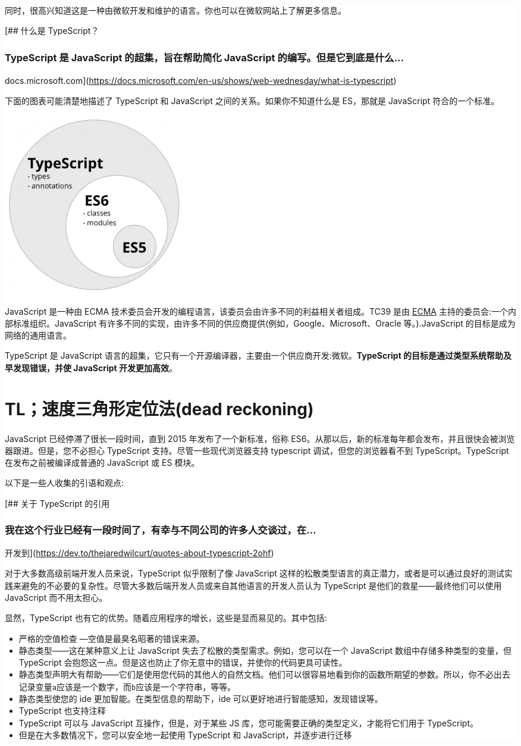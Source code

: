 同时，很高兴知道这是一种由微软开发和维护的语言。你也可以在微软网站上了解更多信息。

[](https://docs.microsoft.com/en-us/shows/web-wednesday/what-is-typescript) [## 什么是 TypeScript？

### TypeScript 是 JavaScript 的超集，旨在帮助简化 JavaScript 的编写。但是它到底是什么…

docs.microsoft.com](https://docs.microsoft.com/en-us/shows/web-wednesday/what-is-typescript) 

下面的图表可能清楚地描述了 TypeScript 和 JavaScript 之间的关系。如果你不知道什么是 ES，那就是 JavaScript 符合的一个标准。

![](img/24b07201000c305bbd5f69f0e9191097.png)

JavaScript 是一种由 ECMA 技术委员会开发的编程语言，该委员会由许多不同的利益相关者组成。TC39 是由 [ECMA](https://www.ecma-international.org/) 主持的委员会:一个内部标准组织。JavaScript 有许多不同的实现，由许多不同的供应商提供(例如，Google、Microsoft、Oracle 等。).JavaScript 的目标是成为网络的通用语言。

TypeScript 是 JavaScript 语言的超集，它只有一个开源编译器，主要由一个供应商开发:微软。**TypeScript 的目标是通过类型系统帮助及早发现错误，并使 JavaScript 开发更加高效**。

# TL；速度三角形定位法(dead reckoning)

JavaScript 已经停滞了很长一段时间，直到 2015 年发布了一个新标准，俗称 ES6。从那以后，新的标准每年都会发布，并且很快会被浏览器跟进。但是，您不必担心 TypeScript 支持。尽管一些现代浏览器支持 typescript 调试，但您的浏览器看不到 TypeScript。TypeScript 在发布之前被编译成普通的 JavaScript 或 ES 模块。

以下是一些人收集的引语和观点:

[](https://dev.to/thejaredwilcurt/quotes-about-typescript-2ohf) [## 关于 TypeScript 的引用

### 我在这个行业已经有一段时间了，有幸与不同公司的许多人交谈过，在…

开发到](https://dev.to/thejaredwilcurt/quotes-about-typescript-2ohf) 

对于大多数高级前端开发人员来说，TypeScript 似乎限制了像 JavaScript 这样的松散类型语言的真正潜力，或者是可以通过良好的测试实践来避免的不必要的复杂性。尽管大多数后端开发人员或来自其他语言的开发人员认为 TypeScript 是他们的救星——最终他们可以使用 JavaScript 而不用太担心。

显然，TypeScript 也有它的优势。随着应用程序的增长，这些是显而易见的。其中包括:

*   严格的空值检查 —空值是最臭名昭著的错误来源。
*   静态类型——这在某种意义上让 JavaScript 失去了松散的类型需求。例如，您可以在一个 JavaScript 数组中存储多种类型的变量，但 TypeScript 会抱怨这一点。但是这也防止了你无意中的错误，并使你的代码更具可读性。
*   静态类型声明大有帮助——它们是使用您代码的其他人的自然文档。他们可以很容易地看到你的函数所期望的参数。所以，你不必出去记录变量`a`应该是一个数字，而`b`应该是一个字符串，等等。
*   静态类型使您的 ide 更加智能。在类型信息的帮助下，ide 可以更好地进行智能感知，发现错误等。
*   TypeScript 也支持注释
*   TypeScript 可以与 JavaScript 互操作，但是，对于某些 JS 库，您可能需要正确的类型定义，才能将它们用于 TypeScript。
*   但是在大多数情况下，您可以安全地一起使用 TypeScript 和 JavaScript，并逐步进行迁移
